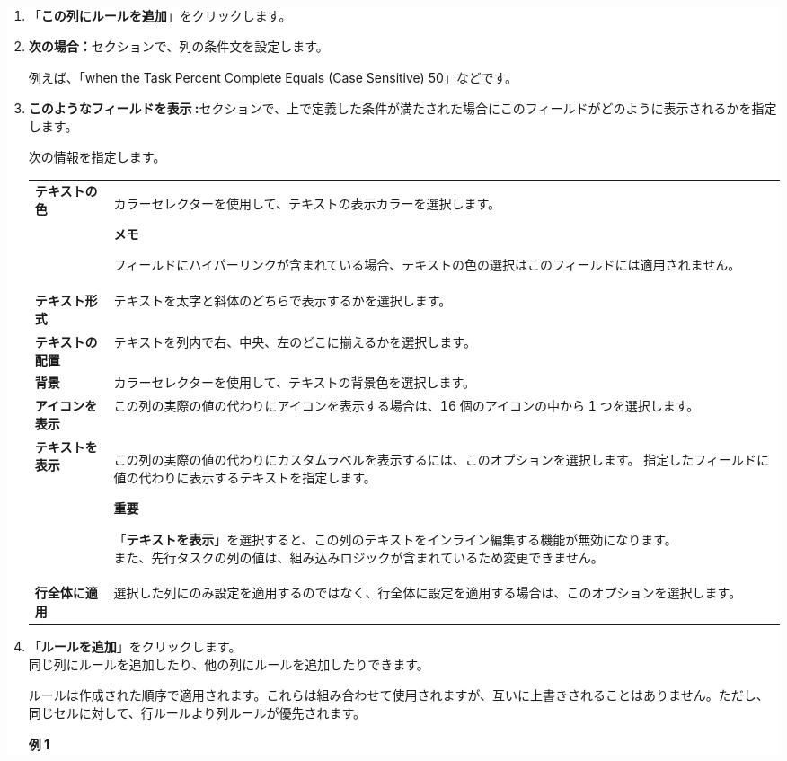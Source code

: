 1. 「**この列にルールを追加**」をクリックします。

   

1. **次の場合：**&#x200B;セクションで、列の条件文を設定します。

   例えば、「when the Task Percent Complete Equals (Case Sensitive) 50」などです。
1. **このようなフィールドを表示 :**&#x200B;セクションで、上で定義した条件が満たされた場合にこのフィールドがどのように表示されるかを指定します。

   次の情報を指定します。

   <table style="table-layout:auto"> 
    <col> 
    <col> 
    <tbody> 
     <tr> 
      <td role="rowheader"><strong>テキストの色</strong></td> 
      <td> <p>カラーセレクターを使用して、テキストの表示カラーを選択します。</p> <p><b>メモ</b></p> <p> フィールドにハイパーリンクが含まれている場合、テキストの色の選択はこのフィールドには適用されません。</p> </td> 
     </tr> 
     <tr> 
      <td role="rowheader"><strong>テキスト形式</strong></td> 
      <td>テキストを太字と斜体のどちらで表示するかを選択します。</td> 
     </tr> 
     <tr> 
      <td role="rowheader"><strong>テキストの配置</strong></td> 
      <td>テキストを列内で右、中央、左のどこに揃えるかを選択します。</td> 
     </tr> 
     <tr> 
      <td role="rowheader"><strong>背景</strong></td> 
      <td>カラーセレクターを使用して、テキストの背景色を選択します。</td> 
     </tr> 
     <tr> 
      <td role="rowheader"><strong>アイコンを表示</strong></td> 
      <td>この列の実際の値の代わりにアイコンを表示する場合は、16 個のアイコンの中から 1 つを選択します。</td> 
     </tr> 
     <tr> 
      <td role="rowheader"><strong>テキストを表示</strong></td> 
      <td> <p>この列の実際の値の代わりにカスタムラベルを表示するには、このオプションを選択します。 指定したフィールドに値の代わりに表示するテキストを指定します。</p> <p><b>重要</b></p> <p>「<strong>テキストを表示</strong>」を選択すると、この列のテキストをインライン編集する機能が無効になります。<br>また、先行タスクの列の値は、組み込みロジックが含まれているため変更できません。</p> </td> 
     </tr> 
     <tr> 
      <td role="rowheader"><strong>行全体に適用</strong></td> 
      <td>選択した列にのみ設定を適用するのではなく、行全体に設定を適用する場合は、このオプションを選択します。</td> 
     </tr> 
    </tbody> 
   </table>

1. 「**ルールを追加**」をクリックします。\
   同じ列にルールを追加したり、他の列にルールを追加したりできます。

   ルールは作成された順序で適用されます。これらは組み合わせて使用されますが、互いに上書きされることはありません。ただし、同じセルに対して、行ルールより列ルールが優先されます。

   **例 1**
